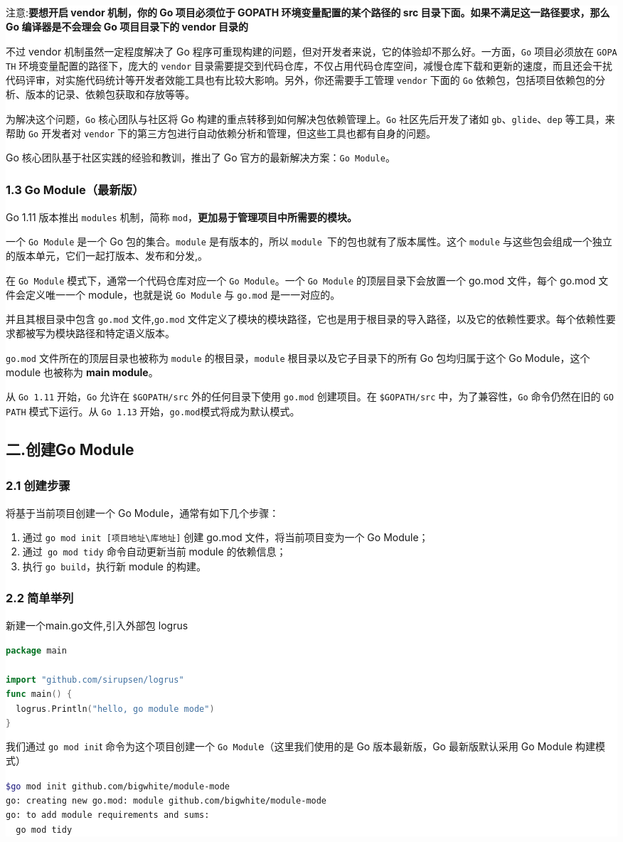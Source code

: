 注意:**要想开启 vendor 机制，你的 Go 项目必须位于 GOPATH 环境变量配置的某个路径的 src 目录下面。如果不满足这一路径要求，那么 Go 编译器是不会理会 Go 项目目录下的 vendor 目录的**

不过 vendor 机制虽然一定程度解决了 Go 程序可重现构建的问题，但对开发者来说，它的体验却不那么好。一方面，`Go` 项目必须放在 `GOPATH` 环境变量配置的路径下，庞大的 `vendor` 目录需要提交到代码仓库，不仅占用代码仓库空间，减慢仓库下载和更新的速度，而且还会干扰代码评审，对实施代码统计等开发者效能工具也有比较大影响。另外，你还需要手工管理 `vendor` 下面的 `Go` 依赖包，包括项目依赖包的分析、版本的记录、依赖包获取和存放等等。

 为解决这个问题，`Go` 核心团队与社区将 Go 构建的重点转移到如何解决包依赖管理上。`Go` 社区先后开发了诸如 `gb`、`glide`、`dep` 等工具，来帮助 `Go` 开发者对 `vendor` 下的第三方包进行自动依赖分析和管理，但这些工具也都有自身的问题。

Go 核心团队基于社区实践的经验和教训，推出了 Go 官方的最新解决方案：`Go Module`。

### 1.3 Go Module（最新版）

Go 1.11 版本推出 `modules` 机制，简称 `mod`，**更加易于管理项目中所需要的模块。**

一个 `Go Module` 是一个 Go 包的集合。`module` 是有版本的，所以 `module `下的包也就有了版本属性。这个 `module` 与这些包会组成一个独立的版本单元，它们一起打版本、发布和分发,。

在 `Go Module` 模式下，通常一个代码仓库对应一个 `Go Module`。一个 `Go Module` 的顶层目录下会放置一个 go.mod 文件，每个 go.mod 文件会定义唯一一个 module，也就是说 `Go Module` 与 `go.mod` 是一一对应的。

并且其根目录中包含 `go.mod` 文件,`go.mod` 文件定义了模块的模块路径，它也是用于根目录的导入路径，以及它的依赖性要求。每个依赖性要求都被写为模块路径和特定语义版本。

`go.mod` 文件所在的顶层目录也被称为 `module` 的根目录，`module` 根目录以及它子目录下的所有 Go 包均归属于这个 Go Module，这个 module 也被称为 **main module**。

从 `Go 1.11` 开始，`Go` 允许在 `$GOPATH/src` 外的任何目录下使用 `go.mod` 创建项目。在 `$GOPATH/src` 中，为了兼容性，`Go` 命令仍然在旧的 `GOPATH` 模式下运行。从 `Go 1.13` 开始，`go.mod`模式将成为默认模式。

## 二.创建Go Module

### 2.1 创建步骤

将基于当前项目创建一个 Go Module，通常有如下几个步骤：

1. 通过 `go mod init [项目地址\库地址]` 创建 go.mod 文件，将当前项目变为一个 Go Module；
2. 通过` go mod tidy` 命令自动更新当前 module 的依赖信息；
3. 执行 `go build`，执行新 module 的构建。

### 2.2 简单举列

新建一个main.go文件,引入外部包 logrus

```go
package main

import "github.com/sirupsen/logrus"
func main() {
  logrus.Println("hello, go module mode")
}
```

我们通过 `go mod ini`t 命令为这个项目创建一个 `Go Modul`e（这里我们使用的是 Go 版本最新版，Go 最新版默认采用 Go Module 构建模式）

```bash
$go mod init github.com/bigwhite/module-mode
go: creating new go.mod: module github.com/bigwhite/module-mode
go: to add module requirements and sums:
  go mod tidy
```
